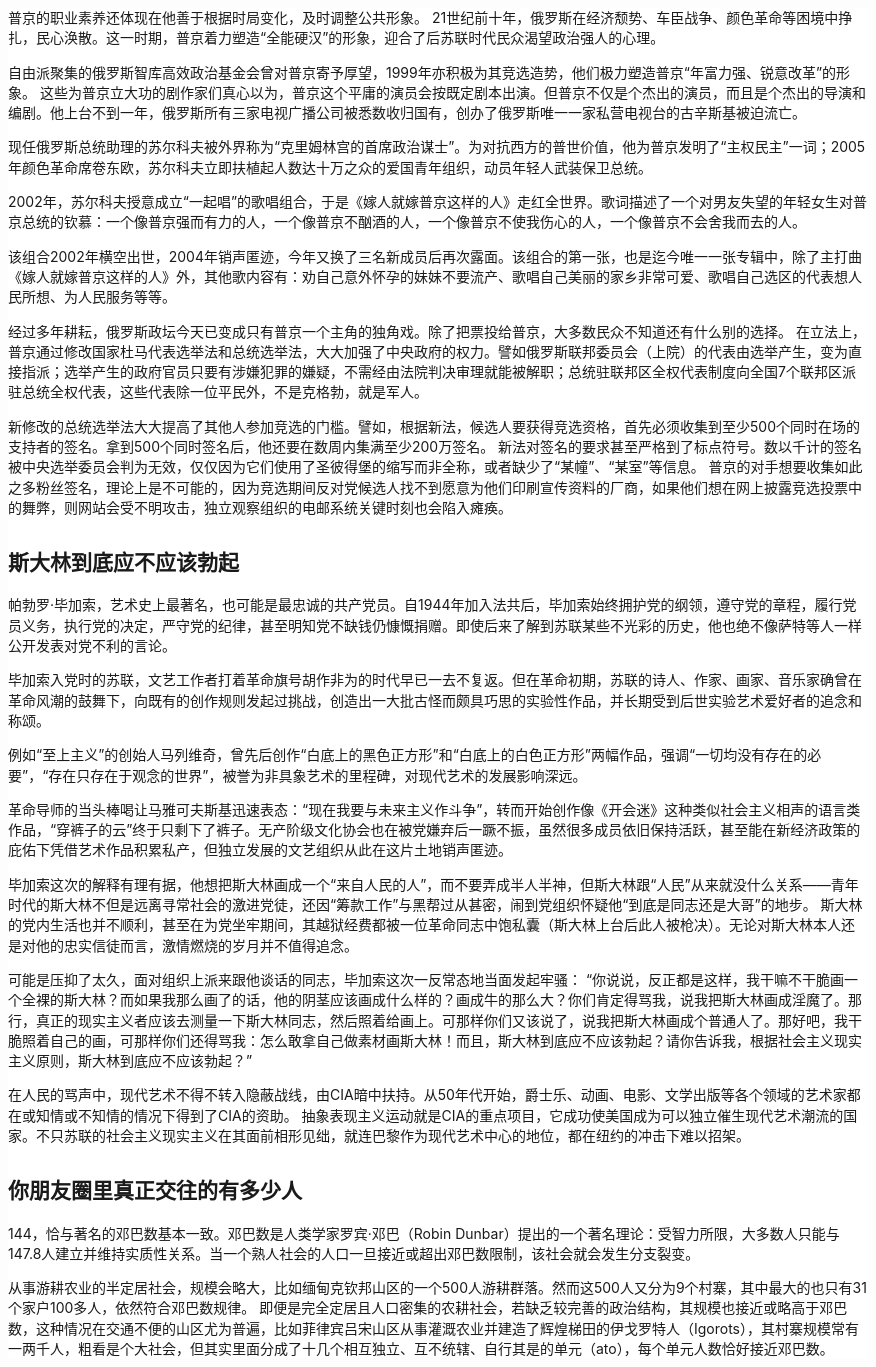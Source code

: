 普京的职业素养还体现在他善于根据时局变化，及时调整公共形象。 21世纪前十年，俄罗斯在经济颓势、车臣战争、颜色革命等困境中挣扎，民心涣散。这一时期，普京着力塑造“全能硬汉”的形象，迎合了后苏联时代民众渴望政治强人的心理。

自由派聚集的俄罗斯智库高效政治基金会曾对普京寄予厚望，1999年亦积极为其竞选造势，他们极力塑造普京“年富力强、锐意改革”的形象。 这些为普京立大功的剧作家们真心以为，普京这个平庸的演员会按既定剧本出演。但普京不仅是个杰出的演员，而且是个杰出的导演和编剧。他上台不到一年，俄罗斯所有三家电视广播公司被悉数收归国有，创办了俄罗斯唯一一家私营电视台的古辛斯基被迫流亡。

现任俄罗斯总统助理的苏尔科夫被外界称为“克里姆林宫的首席政治谋士”。为对抗西方的普世价值，他为普京发明了“主权民主”一词；2005年颜色革命席卷东欧，苏尔科夫立即扶植起人数达十万之众的爱国青年组织，动员年轻人武装保卫总统。

2002年，苏尔科夫授意成立“一起唱”的歌唱组合，于是《嫁人就嫁普京这样的人》走红全世界。歌词描述了一个对男友失望的年轻女生对普京总统的钦慕：一个像普京强而有力的人，一个像普京不酗酒的人，一个像普京不使我伤心的人，一个像普京不会舍我而去的人。

该组合2002年横空出世，2004年销声匿迹，今年又换了三名新成员后再次露面。该组合的第一张，也是迄今唯一一张专辑中，除了主打曲《嫁人就嫁普京这样的人》外，其他歌内容有：劝自己意外怀孕的妹妹不要流产、歌唱自己美丽的家乡非常可爱、歌唱自己选区的代表想人民所想、为人民服务等等。

经过多年耕耘，俄罗斯政坛今天已变成只有普京一个主角的独角戏。除了把票投给普京，大多数民众不知道还有什么别的选择。 在立法上，普京通过修改国家杜马代表选举法和总统选举法，大大加强了中央政府的权力。譬如俄罗斯联邦委员会（上院）的代表由选举产生，变为直接指派；选举产生的政府官员只要有涉嫌犯罪的嫌疑，不需经由法院判决审理就能被解职；总统驻联邦区全权代表制度向全国7个联邦区派驻总统全权代表，这些代表除一位平民外，不是克格勃，就是军人。

新修改的总统选举法大大提高了其他人参加竞选的门槛。譬如，根据新法，候选人要获得竞选资格，首先必须收集到至少500个同时在场的支持者的签名。拿到500个同时签名后，他还要在数周内集满至少200万签名。 新法对签名的要求甚至严格到了标点符号。数以千计的签名被中央选举委员会判为无效，仅仅因为它们使用了圣彼得堡的缩写而非全称，或者缺少了“某幢”、“某室”等信息。 普京的对手想要收集如此之多粉丝签名，理论上是不可能的，因为竞选期间反对党候选人找不到愿意为他们印刷宣传资料的厂商，如果他们想在网上披露竞选投票中的舞弊，则网站会受不明攻击，独立观察组织的电邮系统关键时刻也会陷入瘫痪。

## 斯大林到底应不应该勃起

帕勃罗·毕加索，艺术史上最著名，也可能是最忠诚的共产党员。自1944年加入法共后，毕加索始终拥护党的纲领，遵守党的章程，履行党员义务，执行党的决定，严守党的纪律，甚至明知党不缺钱仍慷慨捐赠。即使后来了解到苏联某些不光彩的历史，他也绝不像萨特等人一样公开发表对党不利的言论。

毕加索入党时的苏联，文艺工作者打着革命旗号胡作非为的时代早已一去不复返。但在革命初期，苏联的诗人、作家、画家、音乐家确曾在革命风潮的鼓舞下，向既有的创作规则发起过挑战，创造出一大批古怪而颇具巧思的实验性作品，并长期受到后世实验艺术爱好者的追念和称颂。

例如“至上主义”的创始人马列维奇，曾先后创作“白底上的黑色正方形”和“白底上的白色正方形”两幅作品，强调“一切均没有存在的必要”，“存在只存在于观念的世界”，被誉为非具象艺术的里程碑，对现代艺术的发展影响深远。

革命导师的当头棒喝让马雅可夫斯基迅速表态：“现在我要与未来主义作斗争”，转而开始创作像《开会迷》这种类似社会主义相声的语言类作品，“穿裤子的云”终于只剩下了裤子。无产阶级文化协会也在被党嫌弃后一蹶不振，虽然很多成员依旧保持活跃，甚至能在新经济政策的庇佑下凭借艺术作品积累私产，但独立发展的文艺组织从此在这片土地销声匿迹。

毕加索这次的解释有理有据，他想把斯大林画成一个“来自人民的人”，而不要弄成半人半神，但斯大林跟“人民”从来就没什么关系——青年时代的斯大林不但是远离寻常社会的激进党徒，还因“筹款工作”与黑帮过从甚密，闹到党组织怀疑他“到底是同志还是大哥”的地步。 斯大林的党内生活也并不顺利，甚至在为党坐牢期间，其越狱经费都被一位革命同志中饱私囊（斯大林上台后此人被枪决）。无论对斯大林本人还是对他的忠实信徒而言，激情燃烧的岁月并不值得追念。

可能是压抑了太久，面对组织上派来跟他谈话的同志，毕加索这次一反常态地当面发起牢骚： “你说说，反正都是这样，我干嘛不干脆画一个全裸的斯大林？而如果我那么画了的话，他的阴茎应该画成什么样的？画成牛的那么大？你们肯定得骂我，说我把斯大林画成淫魔了。那行，真正的现实主义者应该去测量一下斯大林同志，然后照着给画上。可那样你们又该说了，说我把斯大林画成个普通人了。那好吧，我干脆照着自己的画，可那样你们还得骂我：怎么敢拿自己做素材画斯大林！而且，斯大林到底应不应该勃起？请你告诉我，根据社会主义现实主义原则，斯大林到底应不应该勃起？”

在人民的骂声中，现代艺术不得不转入隐蔽战线，由CIA暗中扶持。从50年代开始，爵士乐、动画、电影、文学出版等各个领域的艺术家都在或知情或不知情的情况下得到了CIA的资助。 抽象表现主义运动就是CIA的重点项目，它成功使美国成为可以独立催生现代艺术潮流的国家。不只苏联的社会主义现实主义在其面前相形见绌，就连巴黎作为现代艺术中心的地位，都在纽约的冲击下难以招架。

## 你朋友圈里真正交往的有多少人

144，恰与著名的邓巴数基本一致。邓巴数是人类学家罗宾·邓巴（Robin Dunbar）提出的一个著名理论：受智力所限，大多数人只能与147.8人建立并维持实质性关系。当一个熟人社会的人口一旦接近或超出邓巴数限制，该社会就会发生分支裂变。

从事游耕农业的半定居社会，规模会略大，比如缅甸克钦邦山区的一个500人游耕群落。然而这500人又分为9个村寨，其中最大的也只有31个家户100多人，依然符合邓巴数规律。 即便是完全定居且人口密集的农耕社会，若缺乏较完善的政治结构，其规模也接近或略高于邓巴数，这种情况在交通不便的山区尤为普遍，比如菲律宾吕宋山区从事灌溉农业并建造了辉煌梯田的伊戈罗特人（Igorots），其村寨规模常有一两千人，粗看是个大社会，但其实里面分成了十几个相互独立、互不统辖、自行其是的单元（ato），每个单元人数恰好接近邓巴数。

